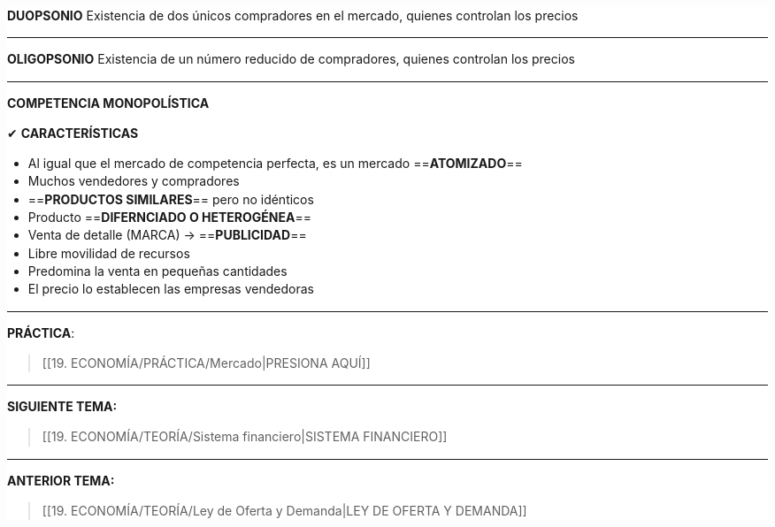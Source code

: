 **DUOPSONIO**
Existencia de dos únicos compradores en el mercado, quienes controlan los precios

---
**OLIGOPSONIO**
Existencia de un número reducido de compradores, quienes controlan los precios

---
**COMPETENCIA MONOPOLÍSTICA**

✔ **CARACTERÍSTICAS**
- Al igual que el mercado de competencia perfecta, es un mercado ==**ATOMIZADO**==
- Muchos vendedores y compradores
- ==**PRODUCTOS SIMILARES**== pero no idénticos
- Producto ==**DIFERNCIADO O HETEROGÉNEA**==
- Venta de detalle (MARCA) → ==**PUBLICIDAD**==
- Libre movilidad de recursos
- Predomina la venta en pequeñas cantidades
- El precio lo establecen las empresas vendedoras

---
**PRÁCTICA**:
>[[19. ECONOMÍA/PRÁCTICA/Mercado\|PRESIONA AQUÍ]]

---
**SIGUIENTE TEMA:**
>[[19. ECONOMÍA/TEORÍA/Sistema financiero\|SISTEMA FINANCIERO]]

---
**ANTERIOR TEMA:** 
>[[19. ECONOMÍA/TEORÍA/Ley de Oferta y Demanda\|LEY DE OFERTA Y DEMANDA]]

